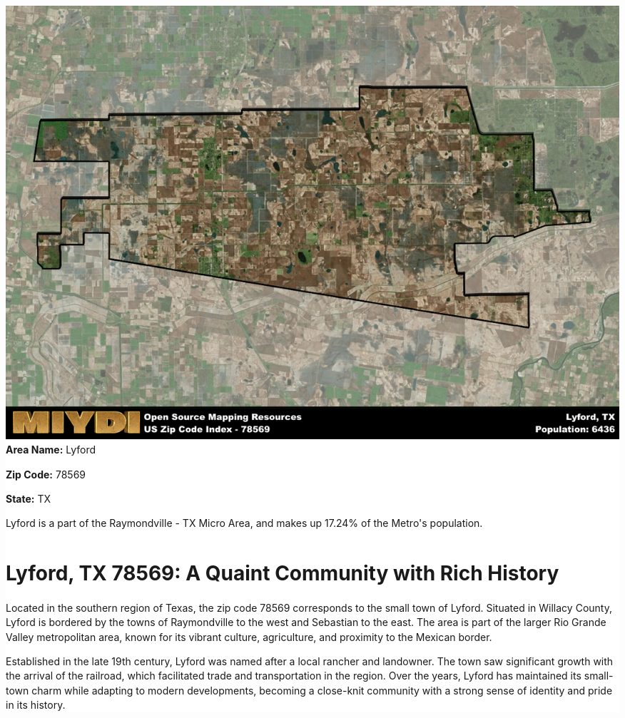 ![Image Alt Text](../_images/78569.png)
**Area Name:** Lyford

**Zip Code:** 78569

**State:** TX

Lyford is a part of the Raymondville - TX Micro Area, and makes up 17.24% of the Metro's population.  

# Lyford, TX 78569: A Quaint Community with Rich History

Located in the southern region of Texas, the zip code 78569 corresponds to the small town of Lyford. Situated in Willacy County, Lyford is bordered by the towns of Raymondville to the west and Sebastian to the east. The area is part of the larger Rio Grande Valley metropolitan area, known for its vibrant culture, agriculture, and proximity to the Mexican border.

Established in the late 19th century, Lyford was named after a local rancher and landowner. The town saw significant growth with the arrival of the railroad, which facilitated trade and transportation in the region. Over the years, Lyford has maintained its small-town charm while adapting to modern developments, becoming a close-knit community with a strong sense of identity and pride in its history.
